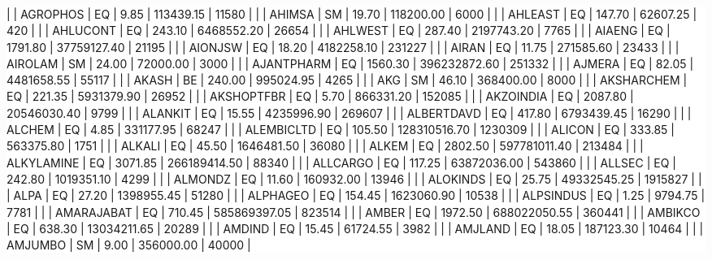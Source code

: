 |  | AGROPHOS | EQ | 9.85 | 113439.15 | 11580 |
|  | AHIMSA | SM | 19.70 | 118200.00 | 6000 |
|  | AHLEAST | EQ | 147.70 | 62607.25 | 420 |
|  | AHLUCONT | EQ | 243.10 | 6468552.20 | 26654 |
|  | AHLWEST | EQ | 287.40 | 2197743.20 | 7765 |
|  | AIAENG | EQ | 1791.80 | 37759127.40 | 21195 |
|  | AIONJSW | EQ | 18.20 | 4182258.10 | 231227 |
|  | AIRAN | EQ | 11.75 | 271585.60 | 23433 |
|  | AIROLAM | SM | 24.00 | 72000.00 | 3000 |
|  | AJANTPHARM | EQ | 1560.30 | 396232872.60 | 251332 |
|  | AJMERA | EQ | 82.05 | 4481658.55 | 55117 |
|  | AKASH | BE | 240.00 | 995024.95 | 4265 |
|  | AKG | SM | 46.10 | 368400.00 | 8000 |
|  | AKSHARCHEM | EQ | 221.35 | 5931379.90 | 26952 |
|  | AKSHOPTFBR | EQ | 5.70 | 866331.20 | 152085 |
|  | AKZOINDIA | EQ | 2087.80 | 20546030.40 | 9799 |
|  | ALANKIT | EQ | 15.55 | 4235996.90 | 269607 |
|  | ALBERTDAVD | EQ | 417.80 | 6793439.45 | 16290 |
|  | ALCHEM | EQ | 4.85 | 331177.95 | 68247 |
|  | ALEMBICLTD | EQ | 105.50 | 128310516.70 | 1230309 |
|  | ALICON | EQ | 333.85 | 563375.80 | 1751 |
|  | ALKALI | EQ | 45.50 | 1646481.50 | 36080 |
|  | ALKEM | EQ | 2802.50 | 597781011.40 | 213484 |
|  | ALKYLAMINE | EQ | 3071.85 | 266189414.50 | 88340 |
|  | ALLCARGO | EQ | 117.25 | 63872036.00 | 543860 |
|  | ALLSEC | EQ | 242.80 | 1019351.10 | 4299 |
|  | ALMONDZ | EQ | 11.60 | 160932.00 | 13946 |
|  | ALOKINDS | EQ | 25.75 | 49332545.25 | 1915827 |
|  | ALPA | EQ | 27.20 | 1398955.45 | 51280 |
|  | ALPHAGEO | EQ | 154.45 | 1623060.90 | 10538 |
|  | ALPSINDUS | EQ | 1.25 | 9794.75 | 7781 |
|  | AMARAJABAT | EQ | 710.45 | 585869397.05 | 823514 |
|  | AMBER | EQ | 1972.50 | 688022050.55 | 360441 |
|  | AMBIKCO | EQ | 638.30 | 13034211.65 | 20289 |
|  | AMDIND | EQ | 15.45 | 61724.55 | 3982 |
|  | AMJLAND | EQ | 18.05 | 187123.30 | 10464 |
|  | AMJUMBO | SM | 9.00 | 356000.00 | 40000 |